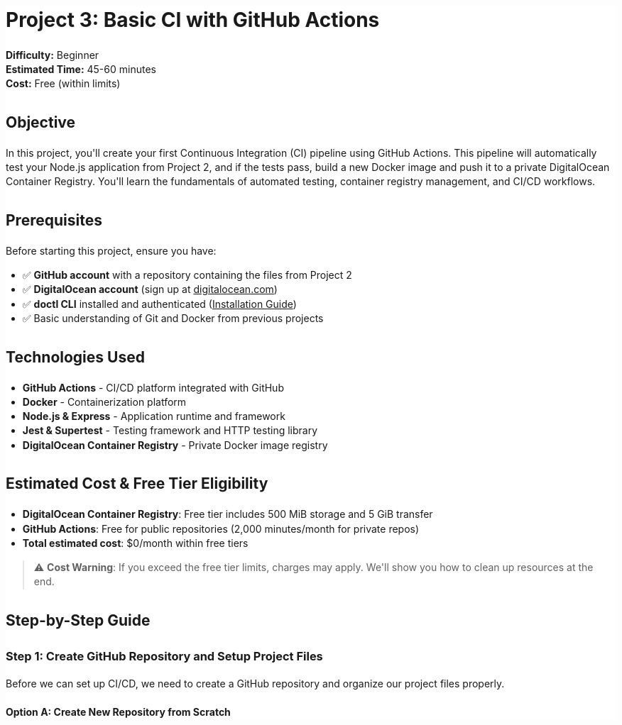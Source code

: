# Project 3: Basic CI with GitHub Actions

**Difficulty:** Beginner  
**Estimated Time:** 45-60 minutes  
**Cost:** Free (within limits)

## Objective

In this project, you'll create your first Continuous Integration (CI) pipeline using GitHub Actions. This pipeline will automatically test your Node.js application from Project 2, and if the tests pass, build a new Docker image and push it to a private DigitalOcean Container Registry. You'll learn the fundamentals of automated testing, container registry management, and CI/CD workflows.

## Prerequisites

Before starting this project, ensure you have:

- ✅ **GitHub account** with a repository containing the files from Project 2
- ✅ **DigitalOcean account** (sign up at [digitalocean.com](https://digitalocean.com))
- ✅ **doctl CLI** installed and authenticated ([Installation Guide](https://docs.digitalocean.com/reference/doctl/how-to/install/))
- ✅ Basic understanding of Git and Docker from previous projects

## Technologies Used

- **GitHub Actions** - CI/CD platform integrated with GitHub
- **Docker** - Containerization platform
- **Node.js & Express** - Application runtime and framework
- **Jest & Supertest** - Testing framework and HTTP testing library
- **DigitalOcean Container Registry** - Private Docker image registry

## Estimated Cost & Free Tier Eligibility

- **DigitalOcean Container Registry**: Free tier includes 500 MiB storage and 5 GiB transfer
- **GitHub Actions**: Free for public repositories (2,000 minutes/month for private repos)
- **Total estimated cost**: $0/month within free tiers

> ⚠️ **Cost Warning**: If you exceed the free tier limits, charges may apply. We'll show you how to clean up resources at the end.

## Step-by-Step Guide

### Step 1: Create GitHub Repository and Setup Project Files

Before we can set up CI/CD, we need to create a GitHub repository and organize our project files properly.

#### Option A: Create New Repository from Scratch
